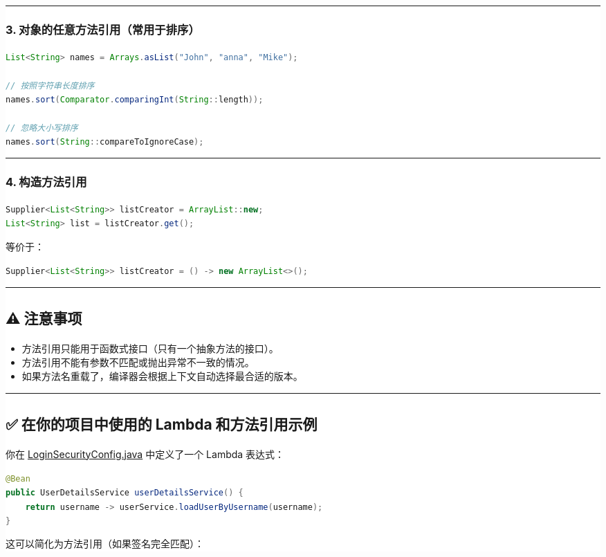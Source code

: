 
---

### 3. 对象的任意方法引用（常用于排序）

```java
List<String> names = Arrays.asList("John", "anna", "Mike");

// 按照字符串长度排序
names.sort(Comparator.comparingInt(String::length));

// 忽略大小写排序
names.sort(String::compareToIgnoreCase);
```


---

### 4. 构造方法引用

```java
Supplier<List<String>> listCreator = ArrayList::new;
List<String> list = listCreator.get();
```


等价于：
```java
Supplier<List<String>> listCreator = () -> new ArrayList<>();
```


---

## ⚠️ 注意事项

- 方法引用只能用于函数式接口（只有一个抽象方法的接口）。
- 方法引用不能有参数不匹配或抛出异常不一致的情况。
- 如果方法名重载了，编译器会根据上下文自动选择最合适的版本。

---

## ✅ 在你的项目中使用的 Lambda 和方法引用示例

你在 [LoginSecurityConfig.java](file://D:\Code\Project\Login\src\main\java\com\example\login\config\LoginSecurityConfig.java#L25-L28) 中定义了一个 Lambda 表达式：

```java
@Bean
public UserDetailsService userDetailsService() {
    return username -> userService.loadUserByUsername(username);
}
```


这可以简化为方法引用（如果签名完全匹配）：
